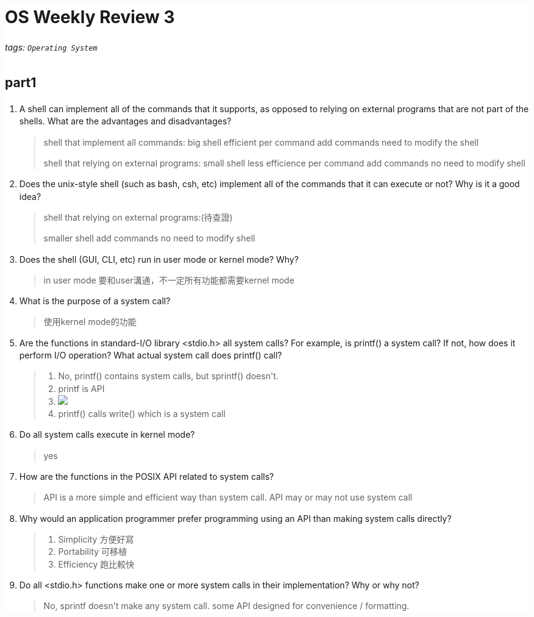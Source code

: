 # OS Weekly Review 3


###### tags: `Operating System`

## part1

1. A shell can implement all of the commands that it supports, as opposed to relying on
   external programs that are not part of the shells. What are the advantages and disadvantages?
   > shell that implement all commands:
   > big shell
   > efficient per command
   > add commands need to modify the shell
   > 
   > shell that relying on external programs:
   > small shell
   > less efficience per command
   > add commands no need to modify shell
2. Does the unix-style shell (such as bash, csh, etc) implement all of the commands that it can execute or not? Why is it a good idea?
    > shell that relying on external programs:(待查證)
    > 
    > smaller shell
    > add commands no need to modify shell
4. Does the shell (GUI, CLI, etc) run in user mode or kernel mode? Why?
    > in user mode
    > 要和user溝通，不一定所有功能都需要kernel mode
6. What is the purpose of a system call?
    > 使用kernel mode的功能
8. Are the functions in standard-I/O library <stdio.h> all system calls? For example,
   is printf() a system call? If not, how does it perform I/O operation? What actual
   system call does printf() call?
   > 1. No, printf() contains system calls, but sprintf() doesn't.
   > 2. printf is API
   > 3. ![](https://i.imgur.com/HbRgLBm.png)
   > 4. printf() calls write() which is a system call


6. Do all system calls execute in kernel mode?
    > yes

7. How are the functions in the POSIX API related to system calls?
    > API is a more simple and efficient way 
    > than system call.
    > API may or may not use system call
8. Why would an application programmer prefer programming using an API than making system calls directly?
    > 1. Simplicity 方便好寫
    > 2. Portability 可移植
    > 3. Efficiency 跑比較快

9. Do all <stdio.h> functions make one or more system calls in their implementation? Why or why not?
    > No, sprintf doesn't make any system call.
    > some API designed for convenience / formatting.
